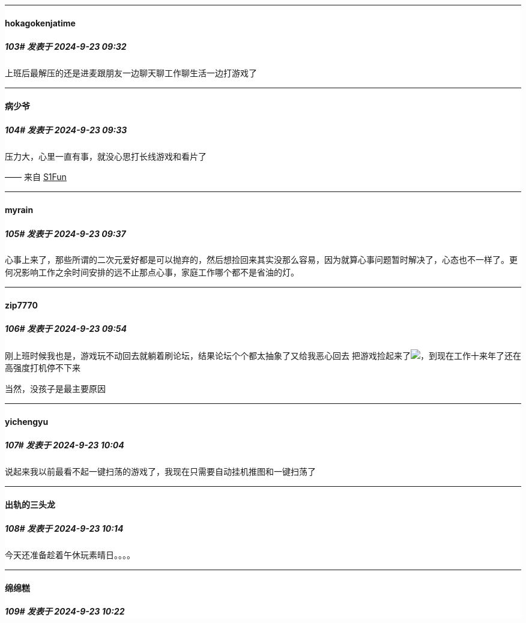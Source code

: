 
*****

####  hokagokenjatime  
##### 103#       发表于 2024-9-23 09:32

上班后最解压的还是进麦跟朋友一边聊天聊工作聊生活一边打游戏了

*****

####  病少爷  
##### 104#       发表于 2024-9-23 09:33

压力大，心里一直有事，就没心思打长线游戏和看片了

—— 来自 [S1Fun](https://s1fun.koalcat.com)

*****

####  myrain  
##### 105#       发表于 2024-9-23 09:37

心事上来了，那些所谓的二次元爱好都是可以抛弃的，然后想捡回来其实没那么容易，因为就算心事问题暂时解决了，心态也不一样了。更何况影响工作之余时间安排的远不止那点心事，家庭工作哪个都不是省油的灯。


*****

####  zip7770  
##### 106#       发表于 2024-9-23 09:54

刚上班时候我也是，游戏玩不动回去就躺着刷论坛，结果论坛个个都太抽象了又给我恶心回去 把游戏捡起来了<img src="https://static.saraba1st.com/image/smiley/face2017/067.png" referrerpolicy="no-referrer">，到现在工作十来年了还在高强度打机停不下来

当然，没孩子是最主要原因


*****

####  yichengyu  
##### 107#       发表于 2024-9-23 10:04

说起来我以前最看不起一键扫荡的游戏了，我现在只需要自动挂机推图和一键扫荡了


*****

####  出轨的三头龙  
##### 108#       发表于 2024-9-23 10:14

今天还准备趁着午休玩素晴日。。。。


*****

####  绵绵糕  
##### 109#       发表于 2024-9-23 10:22
